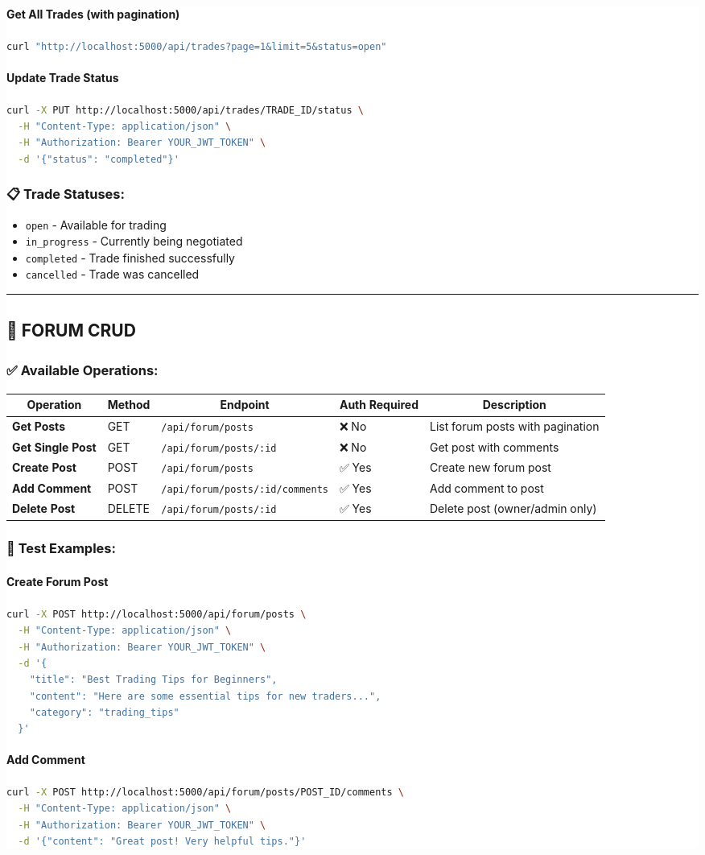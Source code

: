 #### Get All Trades (with pagination)
```bash
curl "http://localhost:5000/api/trades?page=1&limit=5&status=open"
```

#### Update Trade Status
```bash
curl -X PUT http://localhost:5000/api/trades/TRADE_ID/status \
  -H "Content-Type: application/json" \
  -H "Authorization: Bearer YOUR_JWT_TOKEN" \
  -d '{"status": "completed"}'
```

### 📋 **Trade Statuses:**
- `open` - Available for trading
- `in_progress` - Currently being negotiated
- `completed` - Trade finished successfully
- `cancelled` - Trade was cancelled

---

## 💬 **FORUM CRUD**

### ✅ **Available Operations:**

| Operation | Method | Endpoint | Auth Required | Description |
|-----------|--------|----------|---------------|-------------|
| **Get Posts** | GET | `/api/forum/posts` | ❌ No | List forum posts with pagination |
| **Get Single Post** | GET | `/api/forum/posts/:id` | ❌ No | Get post with comments |
| **Create Post** | POST | `/api/forum/posts` | ✅ Yes | Create new forum post |
| **Add Comment** | POST | `/api/forum/posts/:id/comments` | ✅ Yes | Add comment to post |
| **Delete Post** | DELETE | `/api/forum/posts/:id` | ✅ Yes | Delete post (owner/admin only) |

### 🧪 **Test Examples:**

#### Create Forum Post
```bash
curl -X POST http://localhost:5000/api/forum/posts \
  -H "Content-Type: application/json" \
  -H "Authorization: Bearer YOUR_JWT_TOKEN" \
  -d '{
    "title": "Best Trading Tips for Beginners",
    "content": "Here are some essential tips for new traders...",
    "category": "trading_tips"
  }'
```

#### Add Comment
```bash
curl -X POST http://localhost:5000/api/forum/posts/POST_ID/comments \
  -H "Content-Type: application/json" \
  -H "Authorization: Bearer YOUR_JWT_TOKEN" \
  -d '{"content": "Great post! Very helpful tips."}'
```
